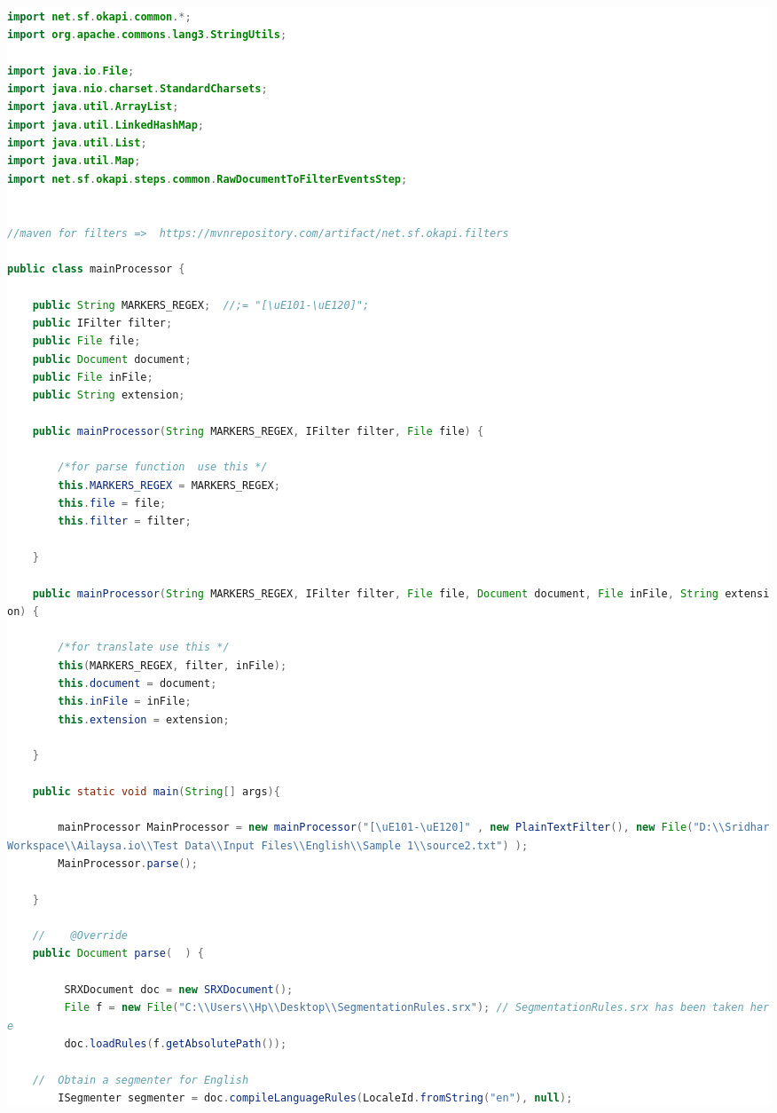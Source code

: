 ```java
import net.sf.okapi.common.*;
import org.apache.commons.lang3.StringUtils;

import java.io.File;
import java.nio.charset.StandardCharsets;
import java.util.ArrayList;
import java.util.LinkedHashMap;
import java.util.List;
import java.util.Map;
import net.sf.okapi.steps.common.RawDocumentToFilterEventsStep;


//maven for filters =>  https://mvnrepository.com/artifact/net.sf.okapi.filters

public class mainProcessor {

    public String MARKERS_REGEX;  //;= "[\uE101-\uE120]";
    public IFilter filter;
    public File file;
    public Document document;
    public File inFile;
    public String extension;

    public mainProcessor(String MARKERS_REGEX, IFilter filter, File file) {
    
        /*for parse function  use this */
        this.MARKERS_REGEX = MARKERS_REGEX;
        this.file = file;
        this.filter = filter;
        
    }

    public mainProcessor(String MARKERS_REGEX, IFilter filter, File file, Document document, File inFile, String extension) {
    
        /*for translate use this */
        this(MARKERS_REGEX, filter, inFile);
        this.document = document;
        this.inFile = inFile;
        this.extension = extension;
        
    }

    public static void main(String[] args){
    
        mainProcessor MainProcessor = new mainProcessor("[\uE101-\uE120]" , new PlainTextFilter(), new File("D:\\Sridhar Workspace\\Ailaysa.io\\Test Data\\Input Files\\English\\Sample 1\\source2.txt") );
        MainProcessor.parse();
        
    }

    //    @Override
    public Document parse(  ) {
    
         SRXDocument doc = new SRXDocument();
         File f = new File("C:\\Users\\Hp\\Desktop\\SegmentationRules.srx"); // SegmentationRules.srx has been taken here
         doc.loadRules(f.getAbsolutePath());

    //  Obtain a segmenter for English
        ISegmenter segmenter = doc.compileLanguageRules(LocaleId.fromString("en"), null);

```